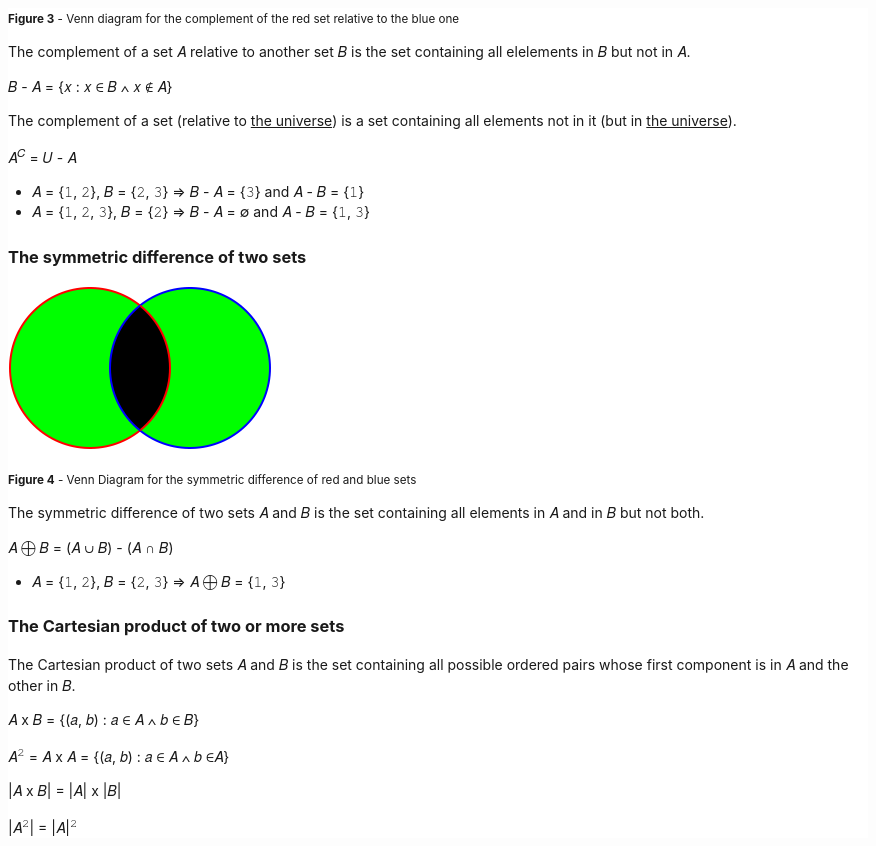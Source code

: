 <small>**Figure 3** - Venn diagram for the complement of the red set relative to the blue one</small>

The complement of a set &#x1D434; relative to another set &#x1D435; is the set containing all elelements in &#x1D435; but not in &#x1D434;.

&#x1D435; - &#x1D434; = {&#x1D465; : &#x1D465; &#x2208; &#x1D435; &#x2227; &#x1D465; &#x2209; &#x1D434;}

The complement of a set (relative to [the universe](#the-universe-or-the-universal-set)) is a set containing all elements not in it (but in [the universe](#the-universe-or-the-universal-set)).

&#x1D434;<sup>&#x1D436;</sup> = &#x1D448; - &#x1D434;

- &#x1D434; = {&#x1D7F7;, &#x1D7F8;}, &#x1D435; = {&#x1D7F8;, &#x1D7F9;} &#x21D2; &#x1D435; - &#x1D434; = {&#x1D7F9;} and &#x1D434; - &#x1D435; = {&#x1D7F7;}
- &#x1D434; = {&#x1D7F7;, &#x1D7F8;, &#x1D7F9;}, &#x1D435; = {&#x1D7F8;} &#x21D2; &#x1D435; - &#x1D434; = &#x2205; and &#x1D434; - &#x1D435; = {&#x1D7F7;, &#x1D7F9;}

### The symmetric difference of two sets

![Set symmetric difference](../img/set-symmetric-difference.svg)

<small>**Figure 4** - Venn Diagram for the symmetric difference of red and blue sets</small>

The symmetric difference of two sets &#x1D434; and &#x1D435; is the set containing all elements in &#x1D434; and in &#x1D435; but not both.

&#x1D434; &#x2A01; &#x1D435; = (&#x1D434; &#x222A; &#x1D435;) - (&#x1D434; &#x2229; &#x1D435;)

- &#x1D434; = {&#x1D7F7;, &#x1D7F8;}, &#x1D435; = {&#x1D7F8;, &#x1D7F9;} &#x21D2; &#x1D434; &#x2A01; &#x1D435; = {&#x1D7F7;, &#x1D7F9;}

### The Cartesian product of two or more sets

The Cartesian product of two sets &#x1D434; and &#x1D435; is the set containing all possible ordered pairs whose first component is in &#x1D434; and the other in &#x1D435;.

&#x1D434; x &#x1D435; = {(&#x1D44E;, &#x1D44F;) : &#x1D44E; &#x2208; &#x1D434; &#x2227; &#x1D44F; &#x2208; &#x1D435;}

&#x1D434;<sup>&#x1D7F8;</sup> = &#x1D434; x &#x1D434; = {(&#x1D44E;, &#x1D44F;) : &#x1D44E; &#x2208; &#x1D434; &#x2227; &#x1D44F; &#x2208;&#x1D434;}

|&#x1D434; x &#x1D435;| = |&#x1D434;| x |&#x1D435;|

|&#x1D434;<sup>&#x1D7F8;</sup>| = |&#x1D434;|<sup>&#x1D7F8;</sup>

